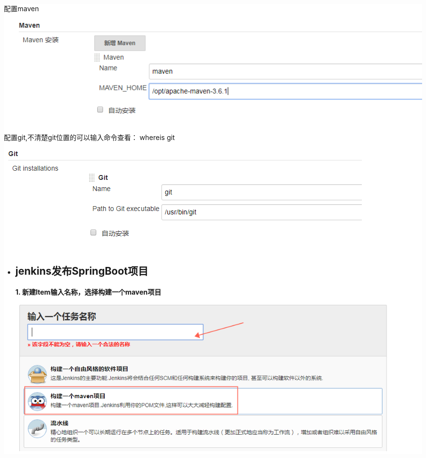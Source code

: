   

  配置maven

  ![](./assets/jk13.png)

  

  配置git,不清楚git位置的可以输入命令查看： whereis git

  ![](./assets/jk12.png)

  

* ## jenkins发布SpringBoot项目

  **1. 新建Item输入名称，选择构建一个maven项目**

  ![](./assets/jk24.png)
